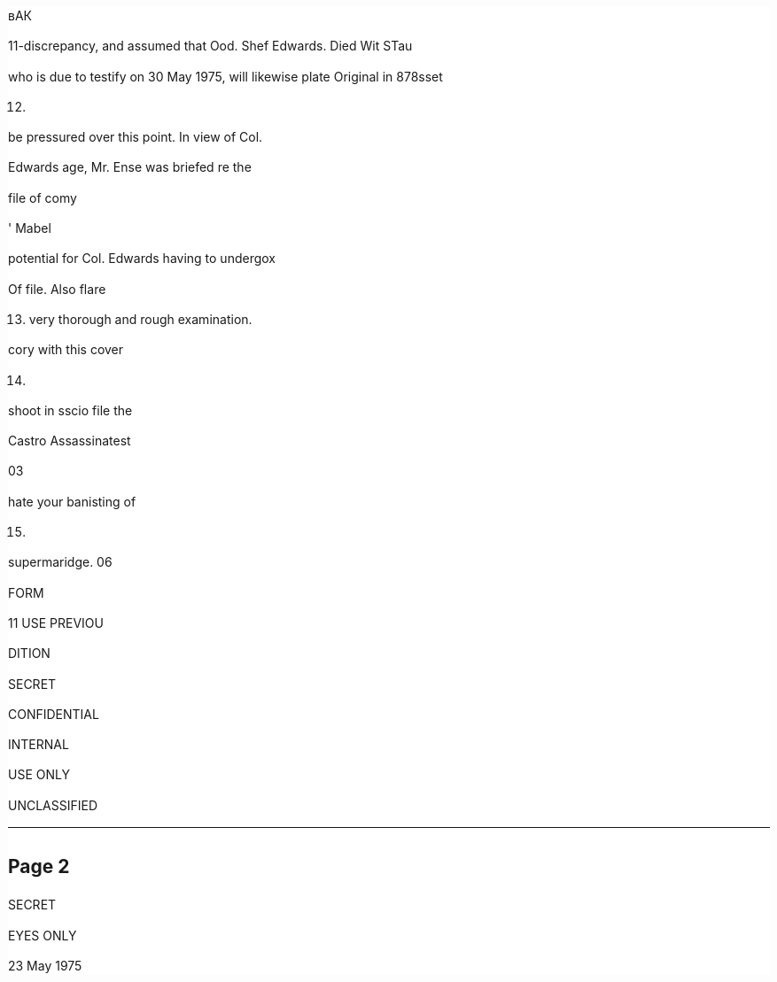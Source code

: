 вАК

11-discrepancy, and assumed that Ood. Shef Edwards. Died Wit STau

who is due to testify on 30 May 1975, will likewise plate Original in 878sset

12.

be pressured over this point. In view of Col.

Edwards age, Mr. Ense was briefed re the

file of comy

' Mabel

potential for Col. Edwards having to undergox

Of file. Also flare

13. very thorough and rough examination.

cory with this cover

14.

shoot in sscio file the

Castro Assassinatest

03

hate your banisting of

15.

supermaridge. 06

FORM

11 USE PREVIOU

DITION

SECRET

CONFIDENTIAL

INTERNAL

USE ONLY

UNCLASSIFIED

---

## Page 2

SECRET

EYES ONLY

23 May 1975
